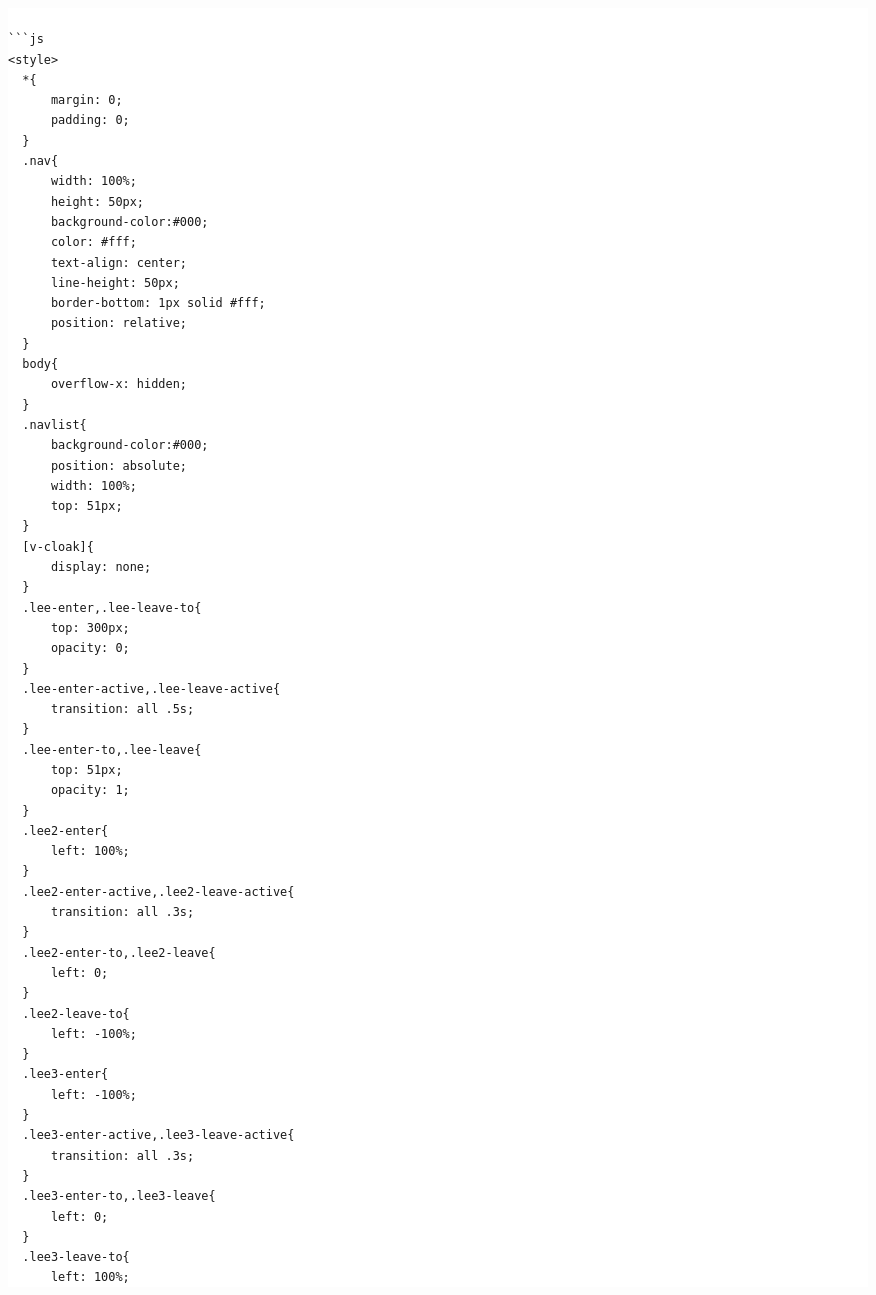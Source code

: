   ```

```js
<style>
    *{
        margin: 0;
        padding: 0;
    }
    .nav{
        width: 100%;
        height: 50px;
        background-color:#000;
        color: #fff;
        text-align: center;
        line-height: 50px;
        border-bottom: 1px solid #fff;
        position: relative;
    }
    body{
        overflow-x: hidden;
    }
    .navlist{
        background-color:#000;
        position: absolute;
        width: 100%;
        top: 51px;
    }
    [v-cloak]{
        display: none;
    }
    .lee-enter,.lee-leave-to{
        top: 300px;
        opacity: 0;
    }
    .lee-enter-active,.lee-leave-active{
        transition: all .5s;
    }
    .lee-enter-to,.lee-leave{
        top: 51px;
        opacity: 1;
    }
    .lee2-enter{
        left: 100%;
    }
    .lee2-enter-active,.lee2-leave-active{
        transition: all .3s;
    }
    .lee2-enter-to,.lee2-leave{
        left: 0;
    }
    .lee2-leave-to{
        left: -100%;
    }
    .lee3-enter{
        left: -100%;
    }
    .lee3-enter-active,.lee3-leave-active{
        transition: all .3s;
    }
    .lee3-enter-to,.lee3-leave{
        left: 0;
    }
    .lee3-leave-to{
        left: 100%;
  ```